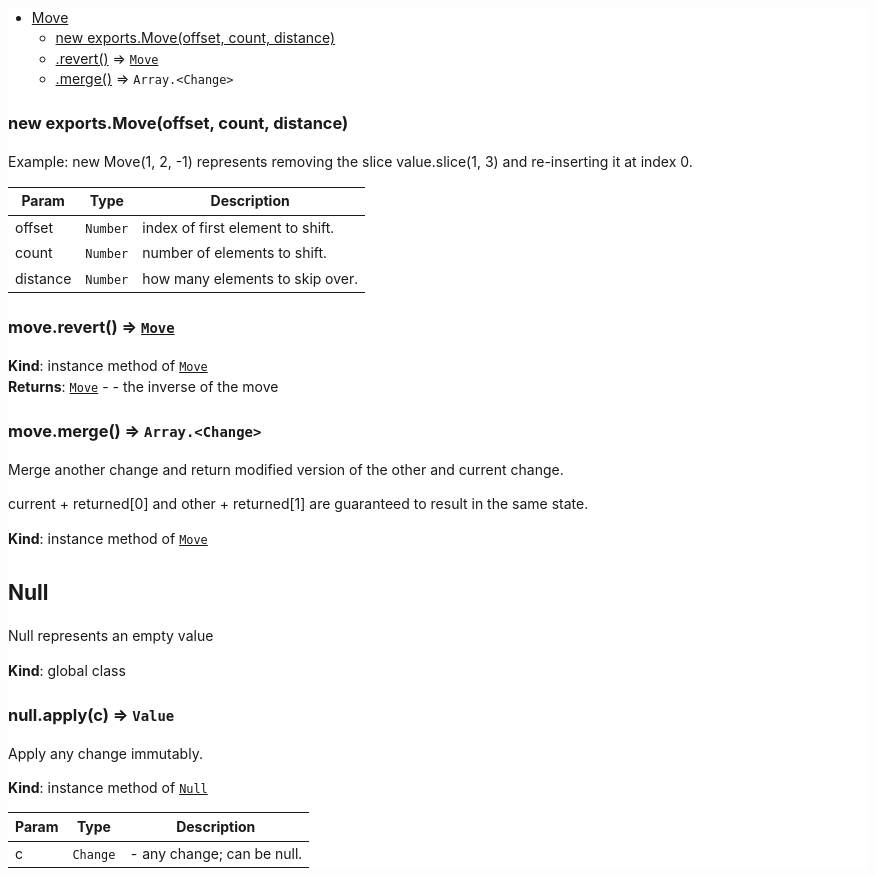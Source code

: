 * [Move](#Move)
    * [new exports.Move(offset, count, distance)](#new_Move_new)
    * [.revert()](#Move+revert) ⇒ [<code>Move</code>](#Move)
    * [.merge()](#Move+merge) ⇒ <code>Array.&lt;Change&gt;</code>

<a name="new_Move_new"></a>

### new exports.Move(offset, count, distance)
Example: new Move(1, 2, -1) represents removing the slice
value.slice(1, 3) and re-inserting it at index 0.


| Param | Type | Description |
| --- | --- | --- |
| offset | <code>Number</code> | index of first element to shift. |
| count | <code>Number</code> | number of elements to shift. |
| distance | <code>Number</code> | how many elements to skip over. |

<a name="Move+revert"></a>

### move.revert() ⇒ [<code>Move</code>](#Move)
**Kind**: instance method of [<code>Move</code>](#Move)  
**Returns**: [<code>Move</code>](#Move) - - the inverse of the move  
<a name="Move+merge"></a>

### move.merge() ⇒ <code>Array.&lt;Change&gt;</code>
Merge another change and return modified version of 
the other and current change.

current + returned[0] and other + returned[1] are guaranteed
to result in the same state.

**Kind**: instance method of [<code>Move</code>](#Move)  
<a name="Null"></a>

## Null
Null represents an empty value

**Kind**: global class  
<a name="Null+apply"></a>

### null.apply(c) ⇒ <code>Value</code>
Apply any change immutably.

**Kind**: instance method of [<code>Null</code>](#Null)  

| Param | Type | Description |
| --- | --- | --- |
| c | <code>Change</code> | - any change; can be null. |

<a name="PathChange"></a>
